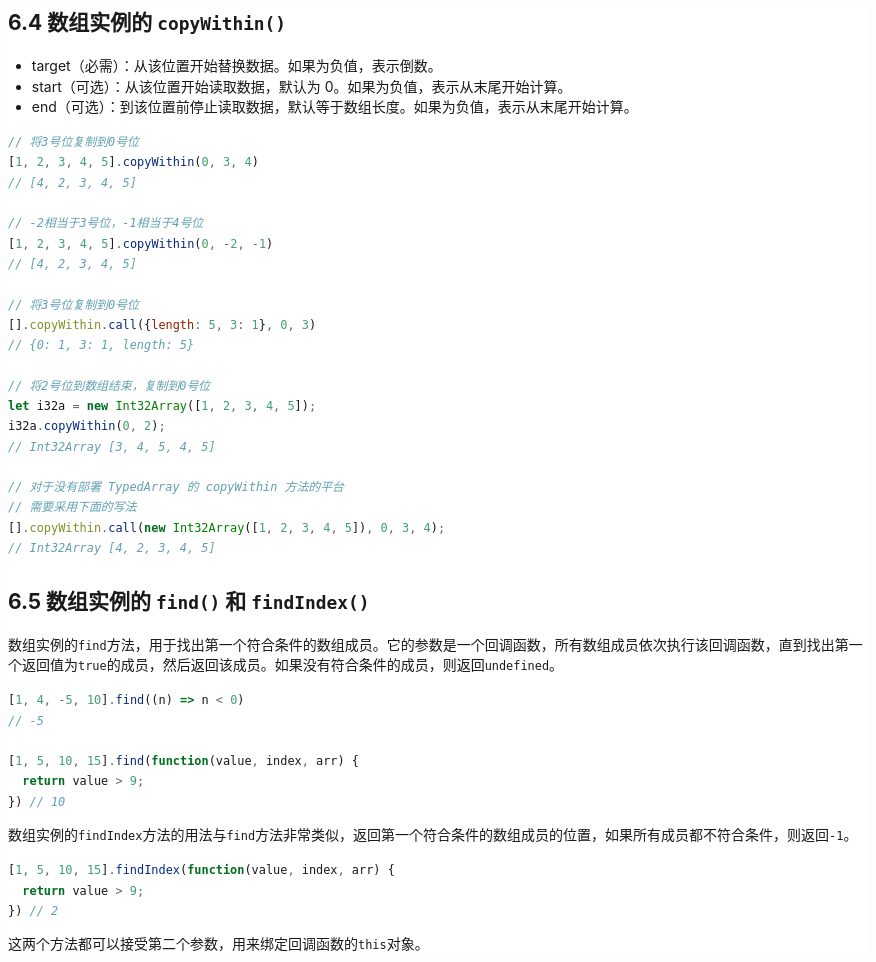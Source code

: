 ## 6.4 数组实例的 `copyWithin()`

- target（必需）：从该位置开始替换数据。如果为负值，表示倒数。
- start（可选）：从该位置开始读取数据，默认为 0。如果为负值，表示从末尾开始计算。
- end（可选）：到该位置前停止读取数据，默认等于数组长度。如果为负值，表示从末尾开始计算。

```js
// 将3号位复制到0号位
[1, 2, 3, 4, 5].copyWithin(0, 3, 4)
// [4, 2, 3, 4, 5]

// -2相当于3号位，-1相当于4号位
[1, 2, 3, 4, 5].copyWithin(0, -2, -1)
// [4, 2, 3, 4, 5]

// 将3号位复制到0号位
[].copyWithin.call({length: 5, 3: 1}, 0, 3)
// {0: 1, 3: 1, length: 5}

// 将2号位到数组结束，复制到0号位
let i32a = new Int32Array([1, 2, 3, 4, 5]);
i32a.copyWithin(0, 2);
// Int32Array [3, 4, 5, 4, 5]

// 对于没有部署 TypedArray 的 copyWithin 方法的平台
// 需要采用下面的写法
[].copyWithin.call(new Int32Array([1, 2, 3, 4, 5]), 0, 3, 4);
// Int32Array [4, 2, 3, 4, 5]
```

## 6.5 数组实例的 `find()` 和 `findIndex()`

数组实例的`find`方法，用于找出第一个符合条件的数组成员。它的参数是一个回调函数，所有数组成员依次执行该回调函数，直到找出第一个返回值为`true`的成员，然后返回该成员。如果没有符合条件的成员，则返回`undefined`。

```js
[1, 4, -5, 10].find((n) => n < 0)
// -5

[1, 5, 10, 15].find(function(value, index, arr) {
  return value > 9;
}) // 10
```

数组实例的`findIndex`方法的用法与`find`方法非常类似，返回第一个符合条件的数组成员的位置，如果所有成员都不符合条件，则返回`-1`。

```js
[1, 5, 10, 15].findIndex(function(value, index, arr) {
  return value > 9;
}) // 2
```

这两个方法都可以接受第二个参数，用来绑定回调函数的`this`对象。
